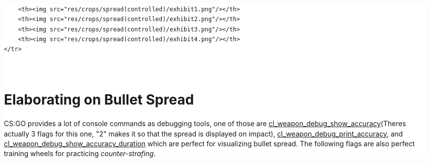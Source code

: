         <th><img src="res/crops/spread(controlled)/exhibit1.png"/></th>
        <th><img src="res/crops/spread(controlled)/exhibit2.png"/></th>
        <th><img src="res/crops/spread(controlled)/exhibit3.png"/></th>
        <th><img src="res/crops/spread(controlled)/exhibit4.png"/></th>
    </tr>
</table>

<br>

# Elaborating on Bullet Spread

CS:GO provides a lot of console commands as debugging tools, one of those are [cl_weapon_debug_show_accuracy](https://totalcsgo.com/command/clweapondebugshowaccuracy)(Theres actually 3 flags for this one, "2" makes it so that the spread is displayed on impact), [cl_weapon_debug_print_accuracy](https://totalcsgo.com/command/clweapondebugprintaccuracy), and [cl_weapon_debug_show_accuracy_duration](https://totalcsgo.com/command/clweapondebugshowaccuracyduration) which are perfect for visualizing bullet spread. The following flags are also perfect training wheels for practicing *counter-strafing*.
